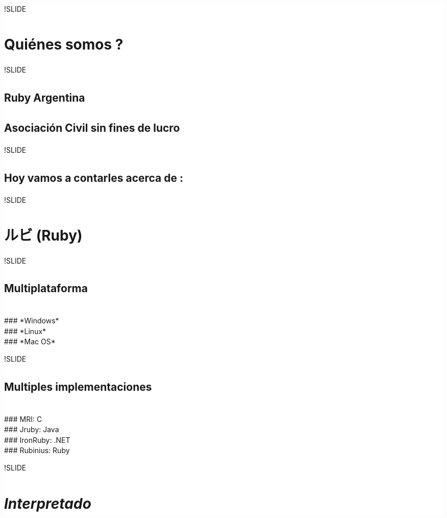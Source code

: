 !SLIDE

# Quiénes somos ?

!SLIDE

## Ruby Argentina
## Asociación Civil sin fines de lucro

!SLIDE

## Hoy vamos a contarles acerca de :

!SLIDE

# ルビ   (Ruby)

!SLIDE

## Multiplataforma
<br>
### *Windows*
<br>
### *Linux*
<br>
### *Mac OS*

!SLIDE

## Multiples implementaciones
<br>
### MRI: C
<br>
### Jruby: Java
<br>
### IronRuby: .NET
<br>
### Rubinius: Ruby

!SLIDE

# *Interpretado*
